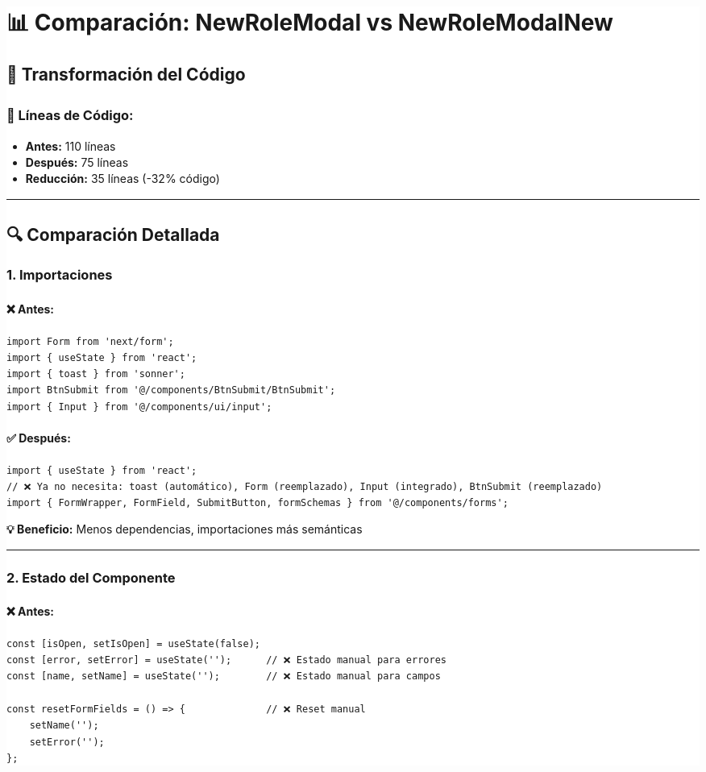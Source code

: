 # 📊 Comparación: NewRoleModal vs NewRoleModalNew

## 🔄 **Transformación del Código**

### **📝 Líneas de Código:**
- **Antes:** 110 líneas
- **Después:** 75 líneas
- **Reducción:** 35 líneas (-32% código)

---

## 🔍 **Comparación Detallada**

### **1. Importaciones**

#### ❌ Antes:
```tsx
import Form from 'next/form';
import { useState } from 'react';
import { toast } from 'sonner';
import BtnSubmit from '@/components/BtnSubmit/BtnSubmit';
import { Input } from '@/components/ui/input';
```

#### ✅ Después:
```tsx
import { useState } from 'react';
// ❌ Ya no necesita: toast (automático), Form (reemplazado), Input (integrado), BtnSubmit (reemplazado)
import { FormWrapper, FormField, SubmitButton, formSchemas } from '@/components/forms';
```

**💡 Beneficio:** Menos dependencias, importaciones más semánticas

---

### **2. Estado del Componente**

#### ❌ Antes:
```tsx
const [isOpen, setIsOpen] = useState(false);
const [error, setError] = useState('');      // ❌ Estado manual para errores
const [name, setName] = useState('');        // ❌ Estado manual para campos

const resetFormFields = () => {              // ❌ Reset manual
    setName('');
    setError('');
};
```

